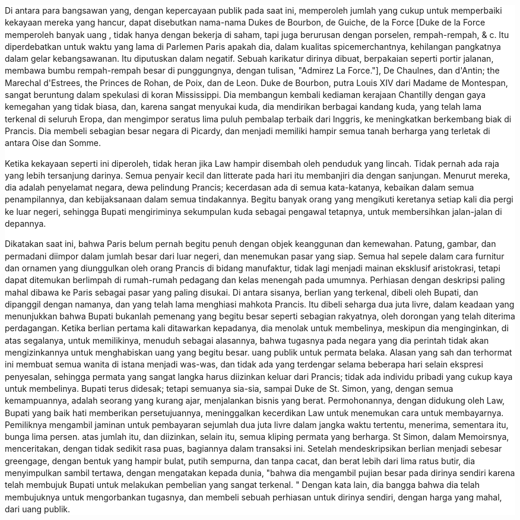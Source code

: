Di antara para bangsawan yang, dengan kepercayaan publik pada saat ini, memperoleh jumlah yang cukup untuk memperbaiki kekayaan mereka yang hancur, dapat disebutkan nama-nama Dukes de Bourbon, de Guiche, de la Force [Duke de la Force memperoleh banyak uang , tidak hanya dengan bekerja di saham, tapi juga berurusan dengan porselen, rempah-rempah, & c. Itu diperdebatkan untuk waktu yang lama di Parlemen Paris apakah dia, dalam kualitas spicemerchantnya, kehilangan pangkatnya dalam gelar kebangsawanan. Itu diputuskan dalam negatif. Sebuah karikatur dirinya dibuat, berpakaian seperti portir jalanan, membawa bumbu rempah-rempah besar di punggungnya, dengan tulisan, "Admirez La Force."], De Chaulnes, dan d'Antin; the Marechal d'Estrees, the Princes de Rohan, de Poix, dan de Leon. Duke de Bourbon, putra Louis XIV dari Madame de Montespan, sangat beruntung dalam spekulasi di koran Mississippi. Dia membangun kembali kediaman kerajaan Chantilly dengan gaya kemegahan yang tidak biasa, dan, karena sangat menyukai kuda, dia mendirikan berbagai kandang kuda, yang telah lama terkenal di seluruh Eropa, dan mengimpor seratus lima puluh pembalap terbaik dari Inggris, ke meningkatkan berkembang biak di Prancis. Dia membeli sebagian besar negara di Picardy, dan menjadi memiliki hampir semua tanah berharga yang terletak di antara Oise dan Somme.

Ketika kekayaan seperti ini diperoleh, tidak heran jika Law hampir disembah oleh penduduk yang lincah. Tidak pernah ada raja yang lebih tersanjung darinya. Semua penyair kecil dan litterate pada hari itu membanjiri dia dengan sanjungan. Menurut mereka, dia adalah penyelamat negara, dewa pelindung Prancis; kecerdasan ada di semua kata-katanya, kebaikan dalam semua penampilannya, dan kebijaksanaan dalam semua tindakannya. Begitu banyak orang yang mengikuti keretanya setiap kali dia pergi ke luar negeri, sehingga Bupati mengiriminya sekumpulan kuda sebagai pengawal tetapnya, untuk membersihkan jalan-jalan di depannya.

Dikatakan saat ini, bahwa Paris belum pernah begitu penuh dengan objek keanggunan dan kemewahan. Patung, gambar, dan permadani diimpor dalam jumlah besar dari luar negeri, dan menemukan pasar yang siap. Semua hal sepele dalam cara furnitur dan ornamen yang diunggulkan oleh orang Prancis di bidang manufaktur, tidak lagi menjadi mainan eksklusif aristokrasi, tetapi dapat ditemukan berlimpah di rumah-rumah pedagang dan kelas menengah pada umumnya. Perhiasan dengan deskripsi paling mahal dibawa ke Paris sebagai pasar yang paling disukai. Di antara sisanya, berlian yang terkenal, dibeli oleh Bupati, dan dipanggil dengan namanya, dan yang telah lama menghiasi mahkota Prancis. Itu dibeli seharga dua juta livre, dalam keadaan yang menunjukkan bahwa Bupati bukanlah pemenang yang begitu besar seperti sebagian rakyatnya, oleh dorongan yang telah diterima perdagangan. Ketika berlian pertama kali ditawarkan kepadanya, dia menolak untuk membelinya, meskipun dia menginginkan, di atas segalanya, untuk memilikinya, menuduh sebagai alasannya, bahwa tugasnya pada negara yang dia perintah tidak akan mengizinkannya untuk menghabiskan uang yang begitu besar. uang publik untuk permata belaka. Alasan yang sah dan terhormat ini membuat semua wanita di istana menjadi was-was, dan tidak ada yang terdengar selama beberapa hari selain ekspresi penyesalan, sehingga permata yang sangat langka harus diizinkan keluar dari Prancis; tidak ada individu pribadi yang cukup kaya untuk membelinya. Bupati terus didesak; tetapi semuanya sia-sia, sampai Duke de St. Simon, yang, dengan semua kemampuannya, adalah seorang yang kurang ajar, menjalankan bisnis yang berat. Permohonannya, dengan didukung oleh Law, Bupati yang baik hati memberikan persetujuannya, meninggalkan kecerdikan Law untuk menemukan cara untuk membayarnya. Pemiliknya mengambil jaminan untuk pembayaran sejumlah dua juta livre dalam jangka waktu tertentu, menerima, sementara itu, bunga lima persen. atas jumlah itu, dan diizinkan, selain itu, semua kliping permata yang berharga. St Simon, dalam Memoirsnya, menceritakan, dengan tidak sedikit rasa puas, bagiannya dalam transaksi ini. Setelah mendeskripsikan berlian menjadi sebesar greengage, dengan bentuk yang hampir bulat, putih sempurna, dan tanpa cacat, dan berat lebih dari lima ratus butir, dia menyimpulkan sambil tertawa, dengan mengatakan kepada dunia, "bahwa dia mengambil pujian besar pada dirinya sendiri karena telah membujuk Bupati untuk melakukan pembelian yang sangat terkenal. " Dengan kata lain, dia bangga bahwa dia telah membujuknya untuk mengorbankan tugasnya, dan membeli sebuah perhiasan untuk dirinya sendiri, dengan harga yang mahal, dari uang publik.
